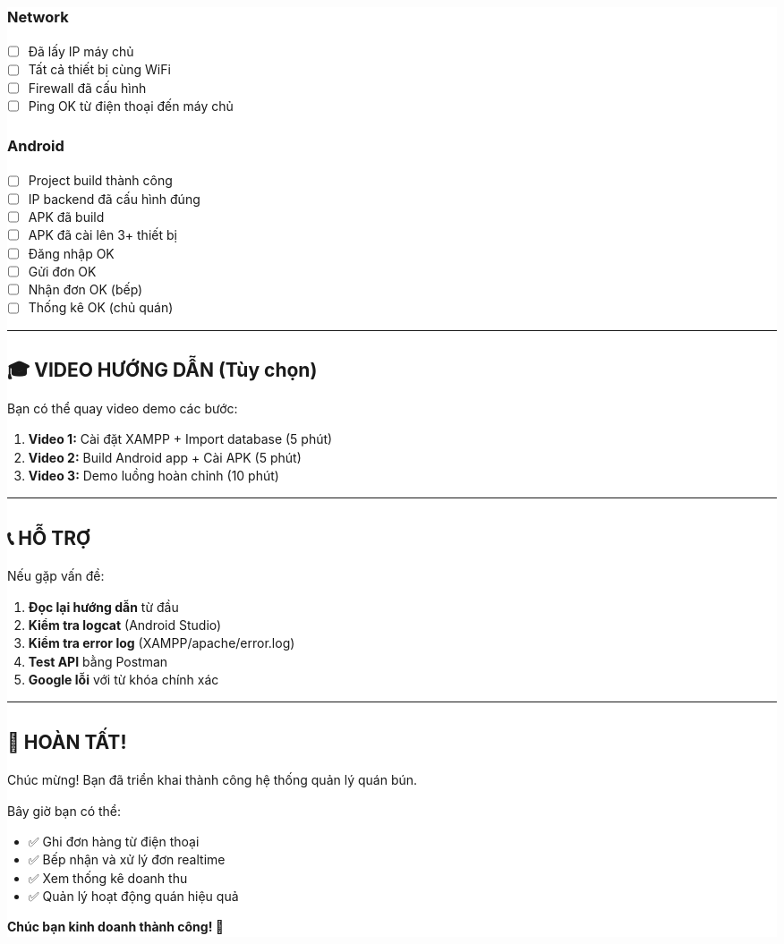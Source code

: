 ### Network
- [ ] Đã lấy IP máy chủ
- [ ] Tất cả thiết bị cùng WiFi
- [ ] Firewall đã cấu hình
- [ ] Ping OK từ điện thoại đến máy chủ

### Android
- [ ] Project build thành công
- [ ] IP backend đã cấu hình đúng
- [ ] APK đã build
- [ ] APK đã cài lên 3+ thiết bị
- [ ] Đăng nhập OK
- [ ] Gửi đơn OK
- [ ] Nhận đơn OK (bếp)
- [ ] Thống kê OK (chủ quán)

---

## 🎓 VIDEO HƯỚNG DẪN (Tùy chọn)

Bạn có thể quay video demo các bước:

1. **Video 1:** Cài đặt XAMPP + Import database (5 phút)
2. **Video 2:** Build Android app + Cài APK (5 phút)
3. **Video 3:** Demo luồng hoàn chỉnh (10 phút)

---

## 📞 HỖ TRỢ

Nếu gặp vấn đề:

1. **Đọc lại hướng dẫn** từ đầu
2. **Kiểm tra logcat** (Android Studio)
3. **Kiểm tra error log** (XAMPP/apache/error.log)
4. **Test API** bằng Postman
5. **Google lỗi** với từ khóa chính xác

---

## 🎉 HOÀN TẤT!

Chúc mừng! Bạn đã triển khai thành công hệ thống quản lý quán bún.

Bây giờ bạn có thể:
- ✅ Ghi đơn hàng từ điện thoại
- ✅ Bếp nhận và xử lý đơn realtime
- ✅ Xem thống kê doanh thu
- ✅ Quản lý hoạt động quán hiệu quả

**Chúc bạn kinh doanh thành công! 🍜**